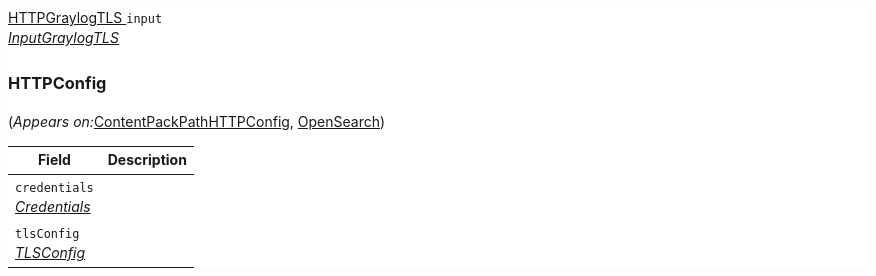 <a href="#logging.qubership.org/v1alpha1.HTTPGraylogTLS">
HTTPGraylogTLS
</a>
</em>
</td>
<td>
</td>
</tr>
<tr>
<td>
<code>input</code><br/>
<em>
<a href="#logging.qubership.org/v1alpha1.InputGraylogTLS">
InputGraylogTLS
</a>
</em>
</td>
<td>
</td>
</tr>
</tbody>
</table>
<h3 id="logging.qubership.org/v1alpha1.HTTPConfig">HTTPConfig
</h3>
<p>
(<em>Appears on:</em><a href="#logging.qubership.org/v1alpha1.ContentPackPathHTTPConfig">ContentPackPathHTTPConfig</a>, <a href="#logging.qubership.org/v1alpha1.OpenSearch">OpenSearch</a>)
</p>
<div>
</div>
<table>
<thead>
<tr>
<th>Field</th>
<th>Description</th>
</tr>
</thead>
<tbody>
<tr>
<td>
<code>credentials</code><br/>
<em>
<a href="#logging.qubership.org/v1alpha1.Credentials">
Credentials
</a>
</em>
</td>
<td>
</td>
</tr>
<tr>
<td>
<code>tlsConfig</code><br/>
<em>
<a href="#logging.qubership.org/v1alpha1.TLSConfig">
TLSConfig
</a>
</em>
</td>
<td>
</td>
</tr>
</tbody>
</table>